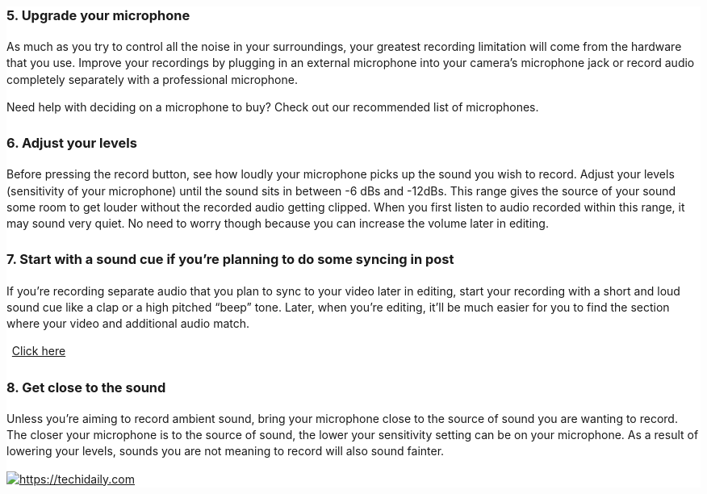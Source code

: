
### **5\. Upgrade your microphone**

As much as you try to control all the noise in your surroundings, your greatest recording limitation will come from the hardware that you use. Improve your recordings by plugging in an external microphone into your camera’s microphone jack or record audio completely separately with a professional microphone.

Need help with deciding on a microphone to buy? Check out our recommended list of microphones.

### **6\. Adjust your levels**

Before pressing the record button, see how loudly your microphone picks up the sound you wish to record. Adjust your levels (sensitivity of your microphone) until the sound sits in between -6 dBs and -12dBs. This range gives the source of your sound some room to get louder without the recorded audio getting clipped. When you first listen to audio recorded within this range, it may sound very quiet. No need to worry though because you can increase the volume later in editing.

### **7\. Start with a sound cue if you’re planning to do some syncing in post**

If you’re recording separate audio that you plan to sync to your video later in editing, start your recording with a short and loud sound cue like a clap or a high pitched “beep” tone. Later, when you’re editing, it’ll be much easier for you to find the section where your video and additional audio match.


<span id="1977028">
					<video width="128" height="480" style="cursor:pointer"
           poster="//a.impactradius-go.com/display-clicktoplayimage/1977028.png"
           onclick="if(!this.playClicked){this.play();this.setAttribute('controls',true);this.playClicked=true;}">
	   <source src="//a.impactradius-go.com/display-ad/22993-1977028">
	   <img src="//a.impactradius-go.com/display-clicktoplayimage/1977028.png" style="border: none; height: 100%; width: 100%; object-fit: contain">
	</video>
	<div style="width:80px;text-align:center"><a href="javascript:window.open(decodeURIComponent('https%3A%2F%2Fhomestyler.sjv.io%2Fc%2F5597632%2F1977028%2F22993'), '_blank');void(0);">Click here</a></div>
</span>
<img height="0" width="0" src="https://imp.pxf.io/i/5597632/1977028/22993" style="position:absolute;visibility:hidden;" border="0" />


### **8\. Get close to the sound**

Unless you’re aiming to record ambient sound, bring your microphone close to the source of sound you are wanting to record. The closer your microphone is to the source of sound, the lower your sensitivity setting can be on your microphone. As a result of lowering your levels, sounds you are not meaning to record will also sound fainter.


<a href="https://laganoo.pxf.io/c/5597632/1528696/16446" target="_top" id="1528696">
  <img src="//a.impactradius-go.com/display-ad/16446-1528696" border="0" alt="https://techidaily.com" width="728" height="90"/>
</a>
<img height="0" width="0" src="https://laganoo.pxf.io/i/5597632/1528696/16446" style="position:absolute;visibility:hidden;" border="0" />
